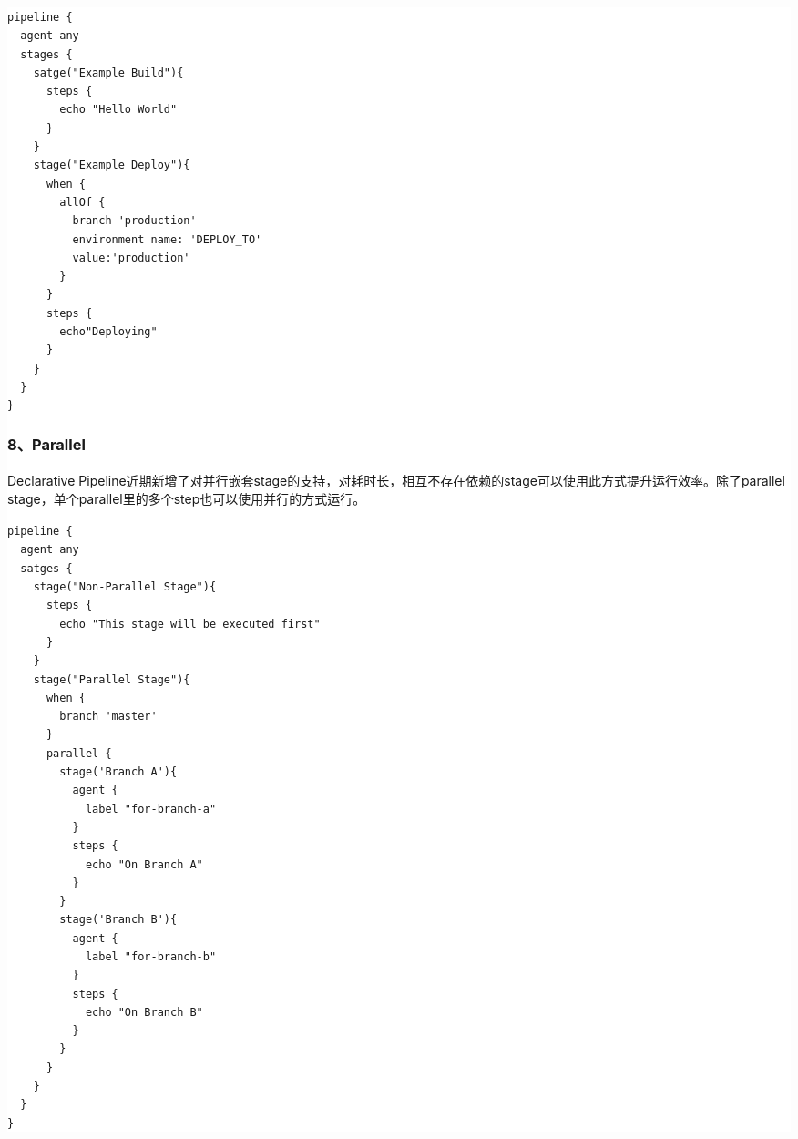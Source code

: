```
pipeline {
  agent any
  stages {
    satge("Example Build"){
      steps {
        echo "Hello World"
      }
    }
    stage("Example Deploy"){
      when {
        allOf {
          branch 'production'
          environment name: 'DEPLOY_TO'
          value:'production'
        }
      }
      steps {
        echo"Deploying"
      }
    }
  }
}
```

### 8、Parallel

Declarative Pipeline近期新增了对并行嵌套stage的支持，对耗时长，相互不存在依赖的stage可以使用此方式提升运行效率。除了parallel stage，单个parallel里的多个step也可以使用并行的方式运行。

```
pipeline {
  agent any 
  satges {
    stage("Non-Parallel Stage"){
      steps {
        echo "This stage will be executed first"
      }
    }
    stage("Parallel Stage"){
      when {
        branch 'master'
      }
      parallel {
        stage('Branch A'){
          agent {
            label "for-branch-a"
          }
          steps {
            echo "On Branch A"
          }
        }
        stage('Branch B'){
          agent {
            label "for-branch-b"
          }
          steps {
            echo "On Branch B"
          }
        }
      }
    }
  }
}
```